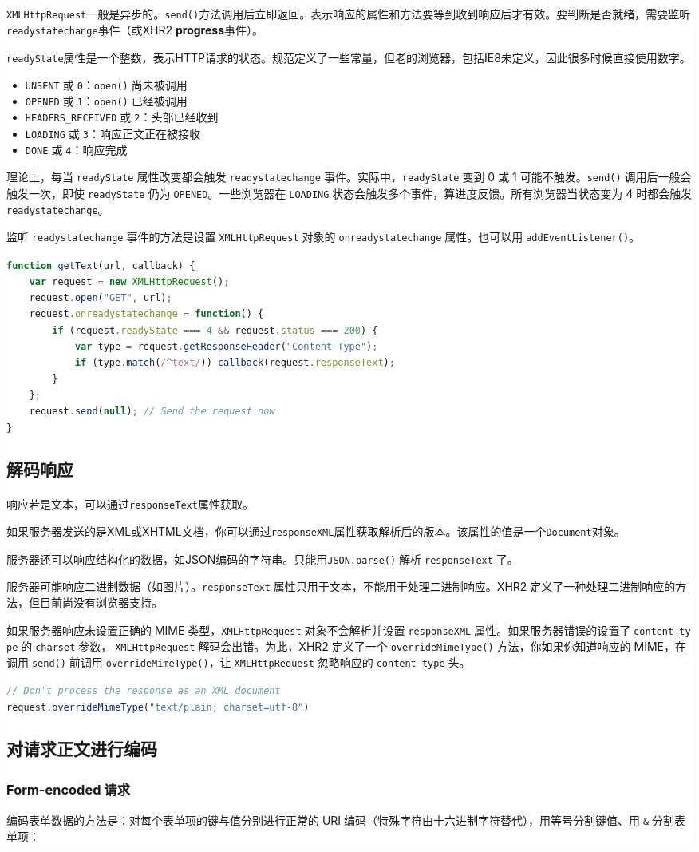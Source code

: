 `XMLHttpRequest`一般是异步的。`send()`方法调用后立即返回。表示响应的属性和方法要等到收到响应后才有效。要判断是否就绪，需要监听`readystatechange`事件（或XHR2 **progress**事件）。

`readyState`属性是一个整数，表示HTTP请求的状态。规范定义了一些常量，但老的浏览器，包括IE8未定义，因此很多时候直接使用数字。

- `UNSENT` 或 `0`：`open()` 尚未被调用
- `OPENED` 或 `1`：`open()` 已经被调用
- `HEADERS_RECEIVED` 或 `2`：头部已经收到
- `LOADING` 或 `3`：响应正文正在被接收
- `DONE` 或 `4`：响应完成

理论上，每当 `readyState` 属性改变都会触发 `readystatechange` 事件。实际中，`readyState` 变到 0 或 1 可能不触发。`send()` 调用后一般会触发一次，即使 `readyState` 仍为 `OPENED`。一些浏览器在 `LOADING` 状态会触发多个事件，算进度反馈。所有浏览器当状态变为 4 时都会触发 `readystatechange`。

监听 `readystatechange` 事件的方法是设置 `XMLHttpRequest` 对象的 `onreadystatechange` 属性。也可以用 `addEventListener()`。

```javascript
function getText(url, callback) {
    var request = new XMLHttpRequest();
    request.open("GET", url);
    request.onreadystatechange = function() {
        if (request.readyState === 4 && request.status === 200) {
            var type = request.getResponseHeader("Content-Type");
            if (type.match(/^text/)) callback(request.responseText);
        }
    };
    request.send(null); // Send the request now
}
```

## 解码响应

响应若是文本，可以通过`responseText`属性获取。

如果服务器发送的是XML或XHTML文档，你可以通过`responseXML`属性获取解析后的版本。该属性的值是一个`Document`对象。

服务器还可以响应结构化的数据，如JSON编码的字符串。只能用`JSON.parse()` 解析 `responseText` 了。

服务器可能响应二进制数据（如图片）。`responseText` 属性只用于文本，不能用于处理二进制响应。XHR2 定义了一种处理二进制响应的方法，但目前尚没有浏览器支持。

如果服务器响应未设置正确的 MIME 类型，`XMLHttpRequest` 对象不会解析并设置 `responseXML` 属性。如果服务器错误的设置了 `content-type` 的 `charset` 参数， `XMLHttpRequest` 解码会出错。为此，XHR2 定义了一个 `overrideMimeType()` 方法，你如果你知道响应的 MIME，在调用 `send()` 前调用 `overrideMimeType()`，让 `XMLHttpRequest` 忽略响应的 `content-type` 头。

```javascript
// Don't process the response as an XML document
request.overrideMimeType("text/plain; charset=utf-8")
```

## 对请求正文进行编码

### Form-encoded 请求

编码表单数据的方法是：对每个表单项的键与值分别进行正常的 URI 编码（特殊字符由十六进制字符替代），用等号分割键值、用 `&` 分割表单项：
